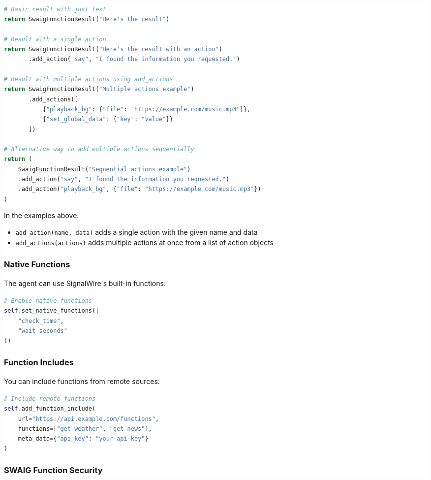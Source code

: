 ```python
# Basic result with just text
return SwaigFunctionResult("Here's the result")

# Result with a single action
return SwaigFunctionResult("Here's the result with an action")
       .add_action("say", "I found the information you requested.")

# Result with multiple actions using add_actions
return SwaigFunctionResult("Multiple actions example")
       .add_actions([
           {"playback_bg": {"file": "https://example.com/music.mp3"}},
           {"set_global_data": {"key": "value"}}
       ])

# Alternative way to add multiple actions sequentially
return (
    SwaigFunctionResult("Sequential actions example")
    .add_action("say", "I found the information you requested.")
    .add_action("playback_bg", {"file": "https://example.com/music.mp3"})
)
```

In the examples above:
- `add_action(name, data)` adds a single action with the given name and data
- `add_actions(actions)` adds multiple actions at once from a list of action objects

### Native Functions

The agent can use SignalWire's built-in functions:

```python
# Enable native functions
self.set_native_functions([
    "check_time",
    "wait_seconds"
])
```

### Function Includes

You can include functions from remote sources:

```python
# Include remote functions
self.add_function_include(
    url="https://api.example.com/functions",
    functions=["get_weather", "get_news"],
    meta_data={"api_key": "your-api-key"}
)
```

### SWAIG Function Security
